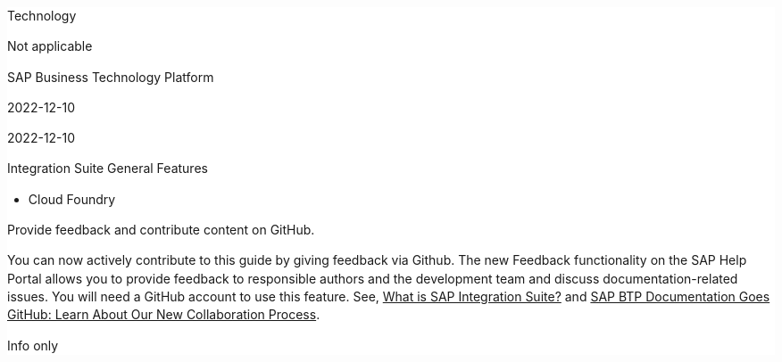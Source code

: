 </td>
<td valign="top">

Technology

</td>
<td valign="top">

Not applicable

</td>
<td valign="top">

SAP Business Technology Platform

</td>
<td valign="top">

2022-12-10

</td>
<td valign="top">

2022-12-10

</td>
</tr>
<tr>
<td valign="top">

Integration Suite General Features

</td>
<td valign="top">

-   Cloud Foundry



</td>
<td valign="top">

Provide feedback and contribute content on GitHub.

</td>
<td valign="top">

You can now actively contribute to this guide by giving feedback via Github. The new Feedback functionality on the SAP Help Portal allows you to provide feedback to responsible authors and the development team and discuss documentation-related issues. You will need a GitHub account to use this feature. See, [What is SAP Integration Suite?](https://help.sap.com/docs/SAP_INTEGRATION_SUITE/51ab953548be4459bfe8539ecaeee98d/5cc6987511104c418b7cb4c25f3d9cb0.html?version=CLOUD) and [SAP BTP Documentation Goes GitHub: Learn About Our New Collaboration Process](https://www.youtube.com/watch?v=WJ0oarMlVW4).

</td>
<td valign="top">

Info only

</td>
<td valign="top">
